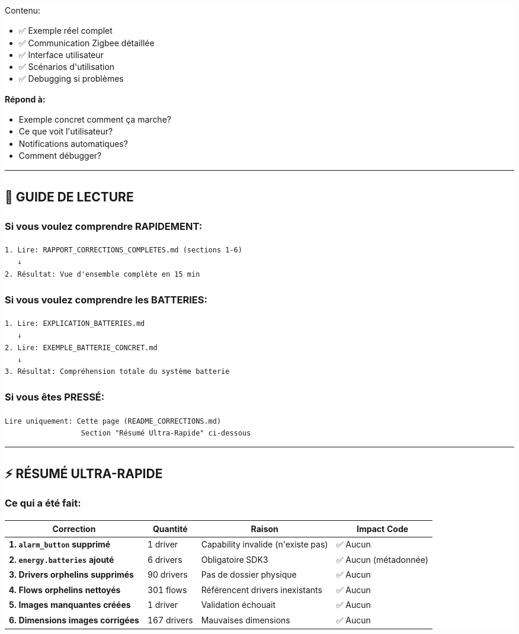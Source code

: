 Contenu:
- ✅ Exemple réel complet
- ✅ Communication Zigbee détaillée
- ✅ Interface utilisateur
- ✅ Scénarios d'utilisation
- ✅ Debugging si problèmes

**Répond à:**
- Exemple concret comment ça marche?
- Ce que voit l'utilisateur?
- Notifications automatiques?
- Comment débugger?

---

## 🎯 GUIDE DE LECTURE

### Si vous voulez comprendre RAPIDEMENT:
```
1. Lire: RAPPORT_CORRECTIONS_COMPLETES.md (sections 1-6)
   ↓
2. Résultat: Vue d'ensemble complète en 15 min
```

### Si vous voulez comprendre les BATTERIES:
```
1. Lire: EXPLICATION_BATTERIES.md
   ↓
2. Lire: EXEMPLE_BATTERIE_CONCRET.md
   ↓
3. Résultat: Compréhension totale du système batterie
```

### Si vous êtes PRESSÉ:
```
Lire uniquement: Cette page (README_CORRECTIONS.md)
                  Section "Résumé Ultra-Rapide" ci-dessous
```

---

## ⚡ RÉSUMÉ ULTRA-RAPIDE

### Ce qui a été fait:

| Correction | Quantité | Raison | Impact Code |
|------------|----------|--------|-------------|
| **1. `alarm_button` supprimé** | 1 driver | Capability invalide (n'existe pas) | ✅ Aucun |
| **2. `energy.batteries` ajouté** | 6 drivers | Obligatoire SDK3 | ✅ Aucun (métadonnée) |
| **3. Drivers orphelins supprimés** | 90 drivers | Pas de dossier physique | ✅ Aucun |
| **4. Flows orphelins nettoyés** | 301 flows | Référencent drivers inexistants | ✅ Aucun |
| **5. Images manquantes créées** | 1 driver | Validation échouait | ✅ Aucun |
| **6. Dimensions images corrigées** | 167 drivers | Mauvaises dimensions | ✅ Aucun |
